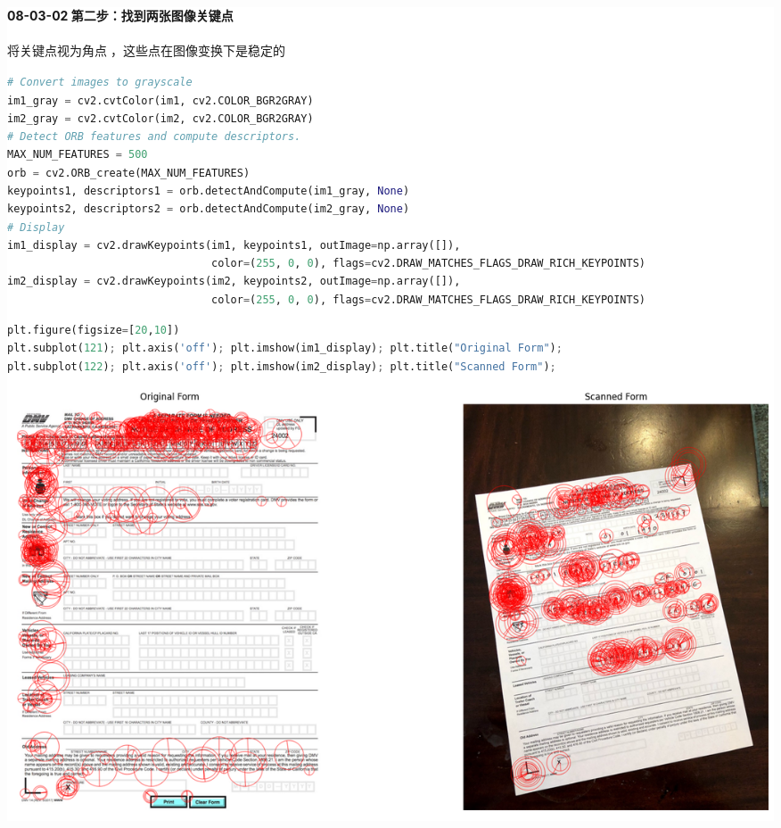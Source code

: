 #### 08-03-02 第二步：找到两张图像关键点

将关键点视为角点 ，这些点在图像变换下是稳定的

```python
# Convert images to grayscale
im1_gray = cv2.cvtColor(im1, cv2.COLOR_BGR2GRAY)
im2_gray = cv2.cvtColor(im2, cv2.COLOR_BGR2GRAY)
# Detect ORB features and compute descriptors.
MAX_NUM_FEATURES = 500
orb = cv2.ORB_create(MAX_NUM_FEATURES)
keypoints1, descriptors1 = orb.detectAndCompute(im1_gray, None)
keypoints2, descriptors2 = orb.detectAndCompute(im2_gray, None)
# Display
im1_display = cv2.drawKeypoints(im1, keypoints1, outImage=np.array([]), 
                                color=(255, 0, 0), flags=cv2.DRAW_MATCHES_FLAGS_DRAW_RICH_KEYPOINTS)
im2_display = cv2.drawKeypoints(im2, keypoints2, outImage=np.array([]), 
                                color=(255, 0, 0), flags=cv2.DRAW_MATCHES_FLAGS_DRAW_RICH_KEYPOINTS)
```

```python
plt.figure(figsize=[20,10])
plt.subplot(121); plt.axis('off'); plt.imshow(im1_display); plt.title("Original Form");
plt.subplot(122); plt.axis('off'); plt.imshow(im2_display); plt.title("Scanned Form");
```

 ![download.png](08_image_features_and_alignment/download2.png)
